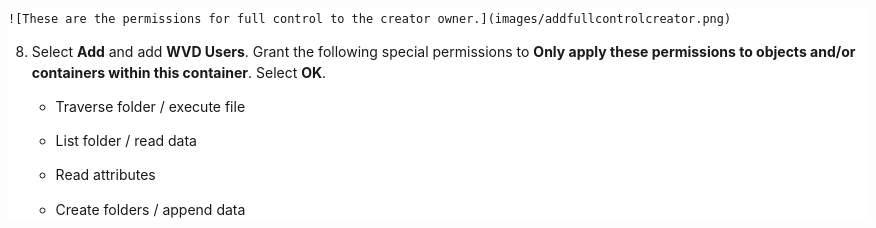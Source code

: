     ![These are the permissions for full control to the creator owner.](images/addfullcontrolcreator.png)

8.  Select **Add** and add **WVD Users**. Grant the following special permissions to **Only apply these permissions to objects and/or containers within this container**. Select **OK**.

    -   Traverse folder / execute file

    -   List folder / read data

    -   Read attributes

    -   Create folders / append data
